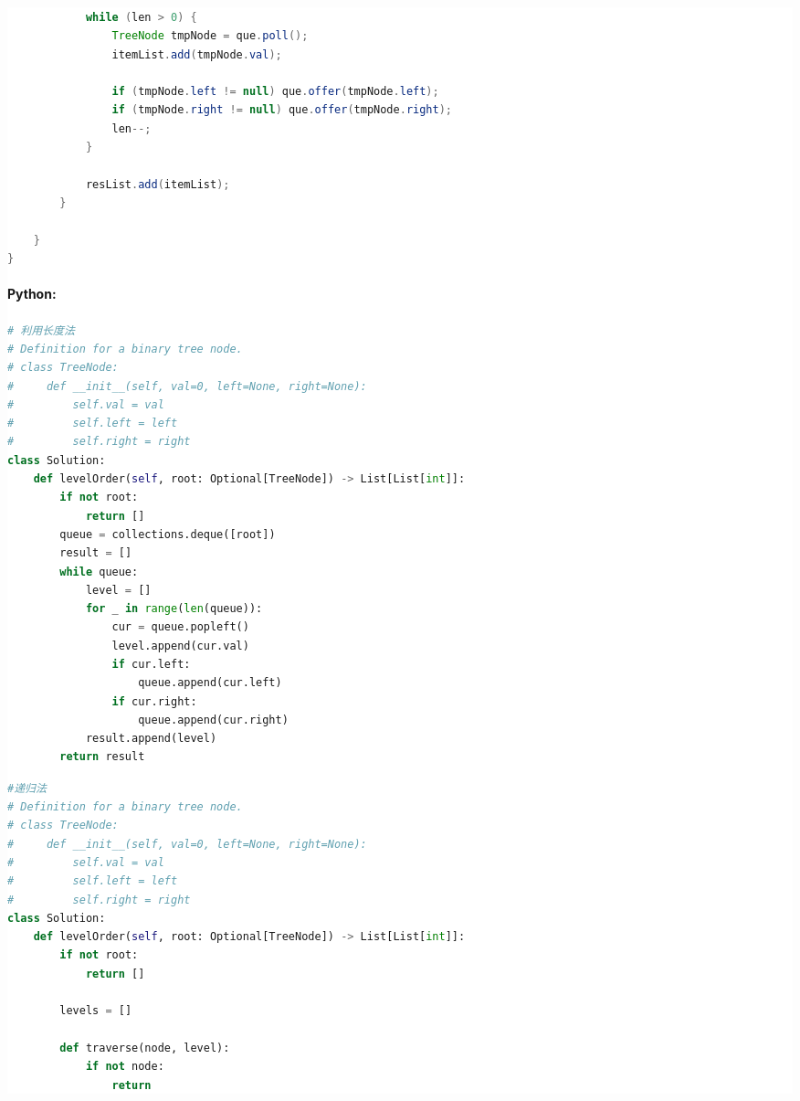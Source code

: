 ```Java
            while (len > 0) {
                TreeNode tmpNode = que.poll();
                itemList.add(tmpNode.val);

                if (tmpNode.left != null) que.offer(tmpNode.left);
                if (tmpNode.right != null) que.offer(tmpNode.right);
                len--;
            }

            resList.add(itemList);
        }

    }
}
```

#### Python:


```python
# 利用长度法
# Definition for a binary tree node.
# class TreeNode:
#     def __init__(self, val=0, left=None, right=None):
#         self.val = val
#         self.left = left
#         self.right = right
class Solution:
    def levelOrder(self, root: Optional[TreeNode]) -> List[List[int]]:
        if not root:
            return []
        queue = collections.deque([root])
        result = []
        while queue:
            level = []
            for _ in range(len(queue)):
                cur = queue.popleft()
                level.append(cur.val)
                if cur.left:
                    queue.append(cur.left)
                if cur.right:
                    queue.append(cur.right)
            result.append(level)
        return result
```
```python
#递归法
# Definition for a binary tree node.
# class TreeNode:
#     def __init__(self, val=0, left=None, right=None):
#         self.val = val
#         self.left = left
#         self.right = right
class Solution:
    def levelOrder(self, root: Optional[TreeNode]) -> List[List[int]]:
        if not root:
            return []

        levels = []

        def traverse(node, level):
            if not node:
                return

```